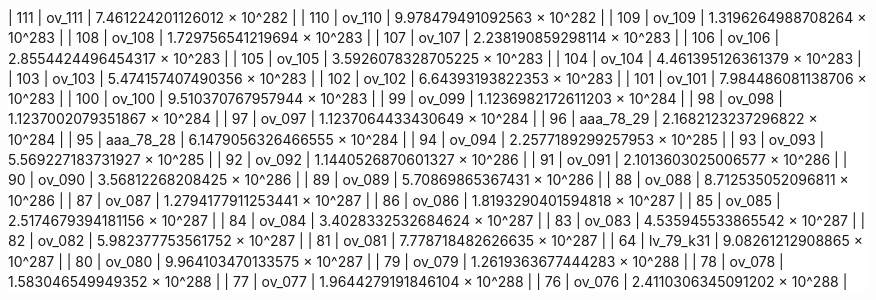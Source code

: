 | 111 | ov_111 | 7.461224201126012 × 10^282 |
| 110 | ov_110 | 9.978479491092563 × 10^282 |
| 109 | ov_109 | 1.3196264988708264 × 10^283 |
| 108 | ov_108 | 1.729756541219694 × 10^283 |
| 107 | ov_107 | 2.238190859298114 × 10^283 |
| 106 | ov_106 | 2.8554424496454317 × 10^283 |
| 105 | ov_105 | 3.5926078328705225 × 10^283 |
| 104 | ov_104 | 4.461395126361379 × 10^283 |
| 103 | ov_103 | 5.474157407490356 × 10^283 |
| 102 | ov_102 | 6.64393193822353 × 10^283 |
| 101 | ov_101 | 7.984486081138706 × 10^283 |
| 100 | ov_100 | 9.510370767957944 × 10^283 |
| 99 | ov_099 | 1.1236982172611203 × 10^284 |
| 98 | ov_098 | 1.1237002079351867 × 10^284 |
| 97 | ov_097 | 1.1237064433430649 × 10^284 |
| 96 | aaa_78_29 | 2.1682123237296822 × 10^284 |
| 95 | aaa_78_28 | 6.1479056326466555 × 10^284 |
| 94 | ov_094 | 2.2577189299257953 × 10^285 |
| 93 | ov_093 | 5.569227183731927 × 10^285 |
| 92 | ov_092 | 1.1440526870601327 × 10^286 |
| 91 | ov_091 | 2.1013603025006577 × 10^286 |
| 90 | ov_090 | 3.56812268208425 × 10^286 |
| 89 | ov_089 | 5.70869865367431 × 10^286 |
| 88 | ov_088 | 8.712535052096811 × 10^286 |
| 87 | ov_087 | 1.2794177911253441 × 10^287 |
| 86 | ov_086 | 1.8193290401594818 × 10^287 |
| 85 | ov_085 | 2.5174679394181156 × 10^287 |
| 84 | ov_084 | 3.4028332532684624 × 10^287 |
| 83 | ov_083 | 4.535945533865542 × 10^287 |
| 82 | ov_082 | 5.982377753561752 × 10^287 |
| 81 | ov_081 | 7.778718482626635 × 10^287 |
| 64 | lv_79_k31 | 9.08261212908865 × 10^287 |
| 80 | ov_080 | 9.964103470133575 × 10^287 |
| 79 | ov_079 | 1.2619363677444283 × 10^288 |
| 78 | ov_078 | 1.583046549949352 × 10^288 |
| 77 | ov_077 | 1.9644279191846104 × 10^288 |
| 76 | ov_076 | 2.4110306345091202 × 10^288 |